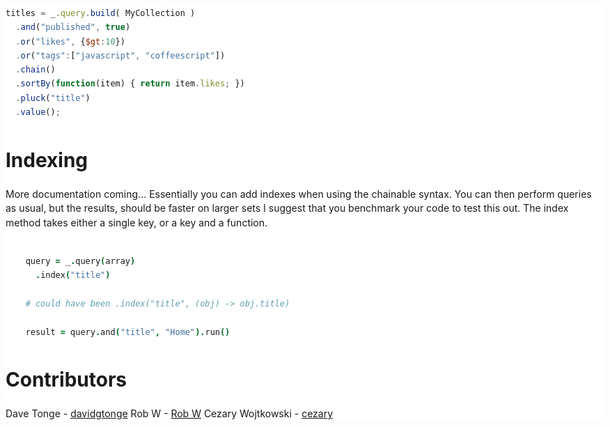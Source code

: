 ```javascript
titles = _.query.build( MyCollection )
  .and("published", true)
  .or("likes", {$gt:10})
  .or("tags":["javascript", "coffeescript"])
  .chain()
  .sortBy(function(item) { return item.likes; })
  .pluck("title")
  .value();
```

Indexing
========


More documentation coming...
Essentially you can add indexes when using the chainable syntax.
You can then perform queries as usual, but the results, should be faster on larger sets
I suggest that you benchmark your code to test this out.
The index method takes either a single key, or a key and a function.


```coffeescript

    query = _.query(array)
      .index("title")

    # could have been .index("title", (obj) -> obj.title)

    result = query.and("title", "Home").run()
```





Contributors
===========

Dave Tonge - [davidgtonge](http://github.com/davidgtonge)
Rob W - [Rob W](https://github.com/Rob--W)
Cezary Wojtkowski - [cezary](https://github.com/cezary)
